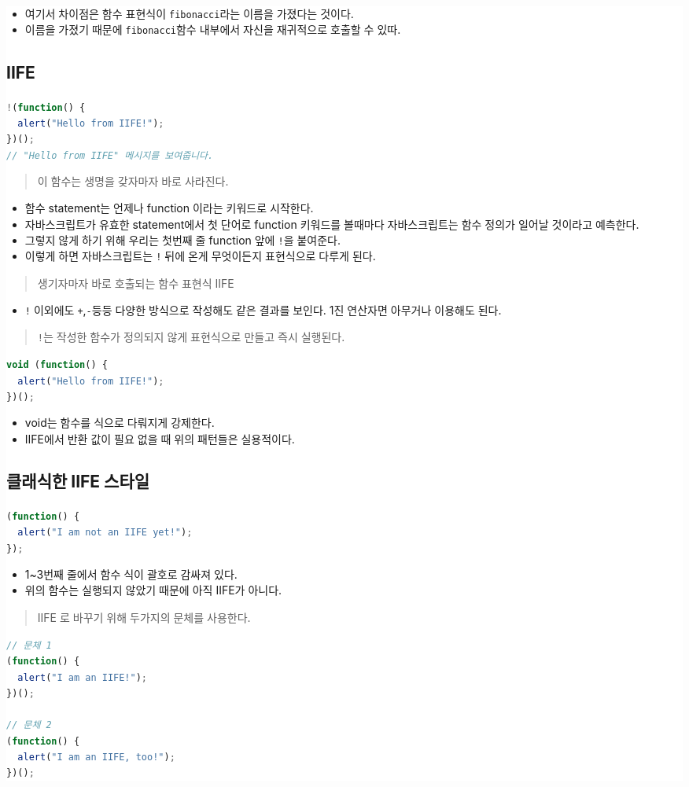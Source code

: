 - 여기서 차이점은 함수 표현식이 `fibonacci`라는 이름을 가졌다는 것이다.
- 이름을 가졌기 때문에 `fibonacci`함수 내부에서 자신을 재귀적으로 호출할 수 있따.

## IIFE

```js
!(function() {
  alert("Hello from IIFE!");
})();
// "Hello from IIFE" 메시지를 보여줍니다.
```

> 이 함수는 생명을 갖자마자 바로 사라진다.

- 함수 statement는 언제나 function 이라는 키워드로 시작한다.
- 자바스크립트가 유효한 statement에서 첫 단어로 function 키워드를 볼때마다 자바스크립트는 함수 정의가 일어날 것이라고 예측한다.
- 그렇지 않게 하기 위해 우리는 첫번째 줄 function 앞에 `!`을 붙여준다.
- 이렇게 하면 자바스크립트는 `!` 뒤에 온게 무엇이든지 표현식으로 다루게 된다.

> 생기자마자 바로 호출되는 함수 표현식 IIFE

- `!` 이외에도 `+`,`-`등등 다양한 방식으로 작성해도 같은 결과를 보인다. 1진 연산자면 아무거나 이용해도 된다.

> `!`는 작성한 함수가 정의되지 않게 표현식으로 만들고 즉시 실행된다.

```js
void (function() {
  alert("Hello from IIFE!");
})();
```

- void는 함수를 식으로 다뤄지게 강제한다.
- IIFE에서 반환 값이 필요 없을 때 위의 패턴들은 실용적이다.

## 클래식한 IIFE 스타일

```js
(function() {
  alert("I am not an IIFE yet!");
});
```

- 1~3번째 줄에서 함수 식이 괄호로 감싸져 있다.
- 위의 함수는 실행되지 않았기 때문에 아직 IIFE가 아니다.

> IIFE 로 바꾸기 위해 두가지의 문체를 사용한다.

```js
// 문체 1
(function() {
  alert("I am an IIFE!");
})();

// 문체 2
(function() {
  alert("I am an IIFE, too!");
})();
```
